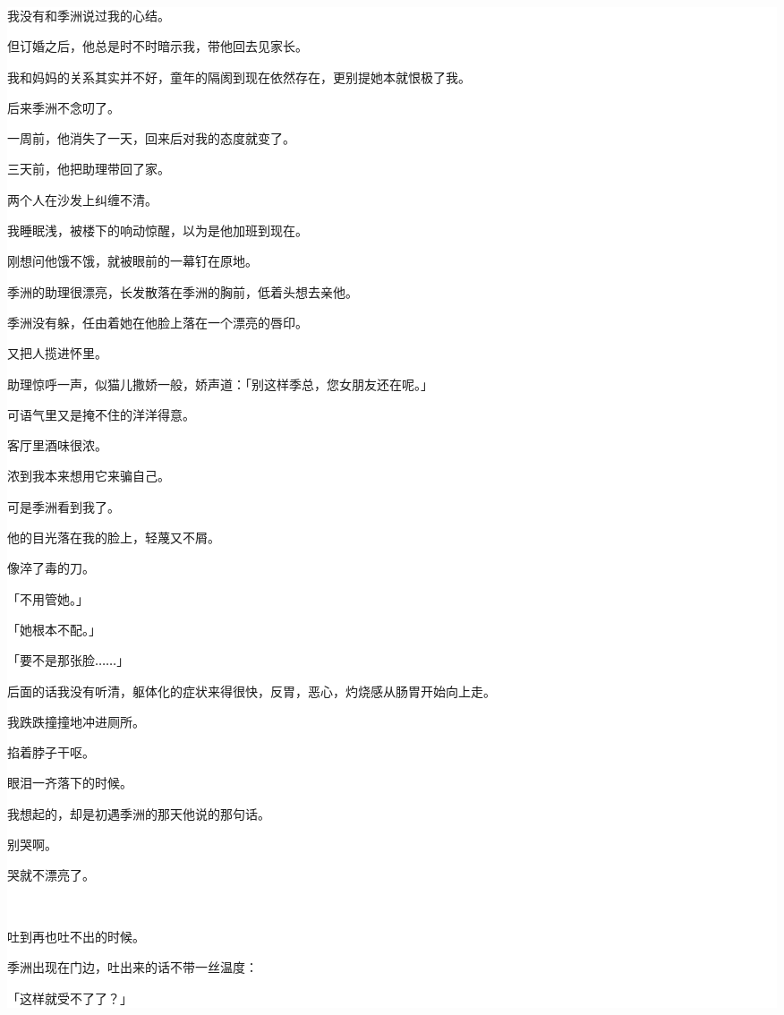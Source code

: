 我没有和季洲说过我的心结。

但订婚之后，他总是时不时暗示我，带他回去见家长。

我和妈妈的关系其实并不好，童年的隔阂到现在依然存在，更别提她本就恨极了我。

后来季洲不念叨了。

一周前，他消失了一天，回来后对我的态度就变了。

三天前，他把助理带回了家。

两个人在沙发上纠缠不清。

我睡眠浅，被楼下的响动惊醒，以为是他加班到现在。

刚想问他饿不饿，就被眼前的一幕钉在原地。

季洲的助理很漂亮，长发散落在季洲的胸前，低着头想去亲他。

季洲没有躲，任由着她在他脸上落在一个漂亮的唇印。

又把人揽进怀里。

助理惊呼一声，似猫儿撒娇一般，娇声道：「别这样季总，您女朋友还在呢。」

可语气里又是掩不住的洋洋得意。

客厅里酒味很浓。

浓到我本来想用它来骗自己。

可是季洲看到我了。

他的目光落在我的脸上，轻蔑又不屑。

像淬了毒的刀。

「不用管她。」

「她根本不配。」

「要不是那张脸……」

后面的话我没有听清，躯体化的症状来得很快，反胃，恶心，灼烧感从肠胃开始向上走。

我跌跌撞撞地冲进厕所。

掐着脖子干呕。

眼泪一齐落下的时候。

我想起的，却是初遇季洲的那天他说的那句话。

别哭啊。

哭就不漂亮了。

 

吐到再也吐不出的时候。

季洲出现在门边，吐出来的话不带一丝温度：

「这样就受不了了？」
